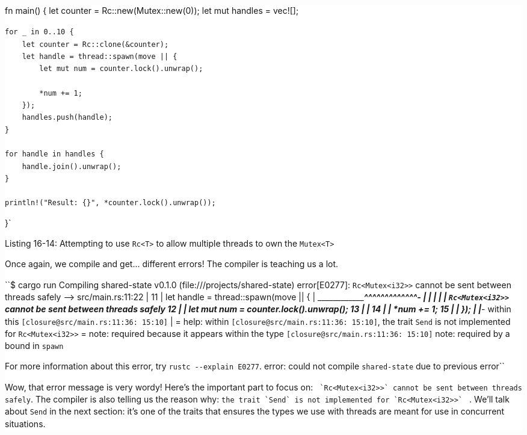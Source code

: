 fn main() {
    let counter = Rc::new(Mutex::new(0));
    let mut handles = vec![];

    for _ in 0..10 {
        let counter = Rc::clone(&counter);
        let handle = thread::spawn(move || {
            let mut num = counter.lock().unwrap();

            *num += 1;
        });
        handles.push(handle);
    }

    for handle in handles {
        handle.join().unwrap();
    }

    println!("Result: {}", *counter.lock().unwrap());
}` 

Listing 16-14: Attempting to use `Rc<T>` to allow multiple threads to own the `Mutex<T>`

Once again, we compile and get... different errors! The compiler is teaching us a lot.

``$ cargo run
   Compiling shared-state v0.1.0 (file:///projects/shared-state)
error[E0277]: `Rc<Mutex<i32>>` cannot be sent between threads safely
 --> src/main.rs:11:22
    |
11  |           let handle = thread::spawn(move || {
    |  ______________________^^^^^^^^^^^^^_-
    | |                      |
    | |                      `Rc<Mutex<i32>>` cannot be sent between threads safely
12  | |             let mut num = counter.lock().unwrap();
13  | |
14  | |             *num += 1;
15  | |         });
    | |_________- within this `[closure@src/main.rs:11:36: 15:10]`
    |
    = help: within `[closure@src/main.rs:11:36: 15:10]`, the trait `Send` is not implemented for `Rc<Mutex<i32>>`
    = note: required because it appears within the type `[closure@src/main.rs:11:36: 15:10]`
note: required by a bound in `spawn`

For more information about this error, try `rustc --explain E0277`.
error: could not compile `shared-state` due to previous error`` 

Wow, that error message is very wordy! Here’s the important part to focus on: `` `Rc<Mutex<i32>>` cannot be sent between threads safely``. The compiler is also telling us the reason why: ``the trait `Send` is not implemented for `Rc<Mutex<i32>>` `` . We’ll talk about `Send` in the next section: it’s one of the traits that ensures the types we use with threads are meant for use in concurrent situations.
